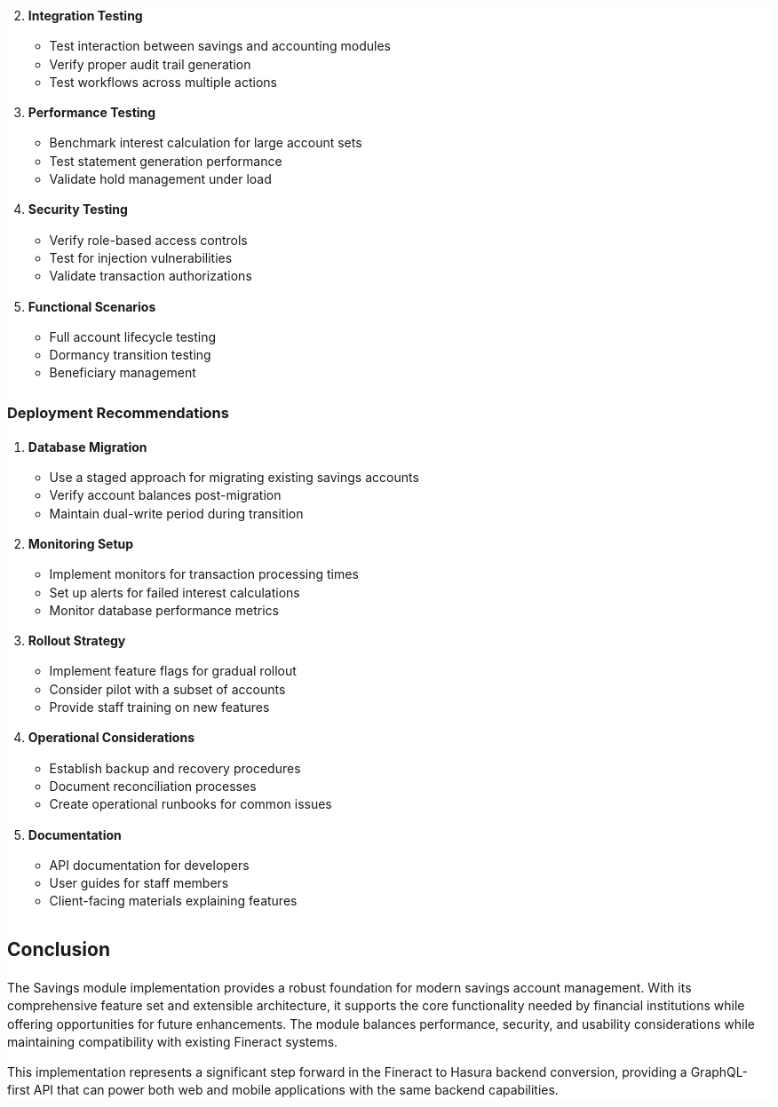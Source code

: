 2. **Integration Testing**
   - Test interaction between savings and accounting modules
   - Verify proper audit trail generation
   - Test workflows across multiple actions

3. **Performance Testing**
   - Benchmark interest calculation for large account sets
   - Test statement generation performance
   - Validate hold management under load

4. **Security Testing**
   - Verify role-based access controls
   - Test for injection vulnerabilities
   - Validate transaction authorizations

5. **Functional Scenarios**
   - Full account lifecycle testing
   - Dormancy transition testing
   - Beneficiary management

### Deployment Recommendations
1. **Database Migration**
   - Use a staged approach for migrating existing savings accounts
   - Verify account balances post-migration
   - Maintain dual-write period during transition

2. **Monitoring Setup**
   - Implement monitors for transaction processing times
   - Set up alerts for failed interest calculations
   - Monitor database performance metrics

3. **Rollout Strategy**
   - Implement feature flags for gradual rollout
   - Consider pilot with a subset of accounts
   - Provide staff training on new features

4. **Operational Considerations**
   - Establish backup and recovery procedures
   - Document reconciliation processes
   - Create operational runbooks for common issues

5. **Documentation**
   - API documentation for developers
   - User guides for staff members
   - Client-facing materials explaining features

## Conclusion

The Savings module implementation provides a robust foundation for modern savings account management. With its comprehensive feature set and extensible architecture, it supports the core functionality needed by financial institutions while offering opportunities for future enhancements. The module balances performance, security, and usability considerations while maintaining compatibility with existing Fineract systems.

This implementation represents a significant step forward in the Fineract to Hasura backend conversion, providing a GraphQL-first API that can power both web and mobile applications with the same backend capabilities.